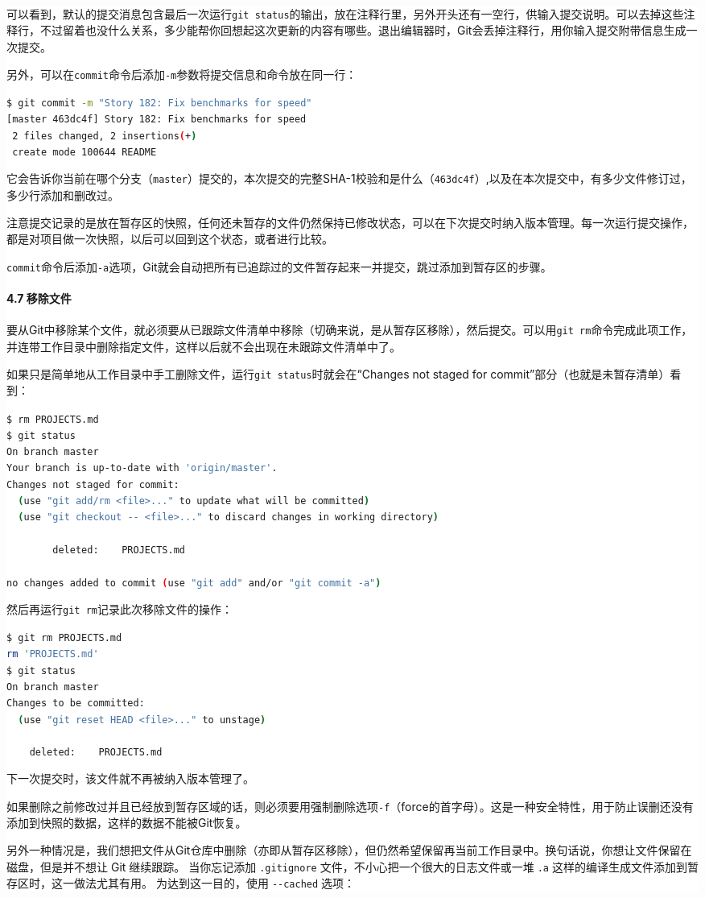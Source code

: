 可以看到，默认的提交消息包含最后一次运行`git status`的输出，放在注释行里，另外开头还有一空行，供输入提交说明。可以去掉这些注释行，不过留着也没什么关系，多少能帮你回想起这次更新的内容有哪些。退出编辑器时，Git会丢掉注释行，用你输入提交附带信息生成一次提交。

另外，可以在`commit`命令后添加`-m`参数将提交信息和命令放在同一行：

```bash
$ git commit -m "Story 182: Fix benchmarks for speed"
[master 463dc4f] Story 182: Fix benchmarks for speed
 2 files changed, 2 insertions(+)
 create mode 100644 README
```
它会告诉你当前在哪个分支（`master`）提交的，本次提交的完整SHA-1校验和是什么（`463dc4f`）,以及在本次提交中，有多少文件修订过，多少行添加和删改过。

注意提交记录的是放在暂存区的快照，任何还未暂存的文件仍然保持已修改状态，可以在下次提交时纳入版本管理。每一次运行提交操作，都是对项目做一次快照，以后可以回到这个状态，或者进行比较。

`commit`命令后添加`-a`选项，Git就会自动把所有已追踪过的文件暂存起来一并提交，跳过添加到暂存区的步骤。

#### 4.7 移除文件

要从Git中移除某个文件，就必须要从已跟踪文件清单中移除（切确来说，是从暂存区移除），然后提交。可以用`git rm`命令完成此项工作，并连带工作目录中删除指定文件，这样以后就不会出现在未跟踪文件清单中了。

如果只是简单地从工作目录中手工删除文件，运行`git status`时就会在“Changes not staged for commit”部分（也就是未暂存清单）看到：

```bash
$ rm PROJECTS.md
$ git status
On branch master
Your branch is up-to-date with 'origin/master'.
Changes not staged for commit:
  (use "git add/rm <file>..." to update what will be committed)
  (use "git checkout -- <file>..." to discard changes in working directory)

        deleted:    PROJECTS.md

no changes added to commit (use "git add" and/or "git commit -a")
```

然后再运行`git rm`记录此次移除文件的操作：

```bash
$ git rm PROJECTS.md
rm 'PROJECTS.md'
$ git status
On branch master
Changes to be committed:
  (use "git reset HEAD <file>..." to unstage)

    deleted:    PROJECTS.md
```

下一次提交时，该文件就不再被纳入版本管理了。

如果删除之前修改过并且已经放到暂存区域的话，则必须要用强制删除选项`-f`（force的首字母）。这是一种安全特性，用于防止误删还没有添加到快照的数据，这样的数据不能被Git恢复。

另外一种情况是，我们想把文件从Git仓库中删除（亦即从暂存区移除），但仍然希望保留再当前工作目录中。换句话说，你想让文件保留在磁盘，但是并不想让 Git 继续跟踪。 当你忘记添加 `.gitignore` 文件，不小心把一个很大的日志文件或一堆 `.a` 这样的编译生成文件添加到暂存区时，这一做法尤其有用。 为达到这一目的，使用 `--cached` 选项：

